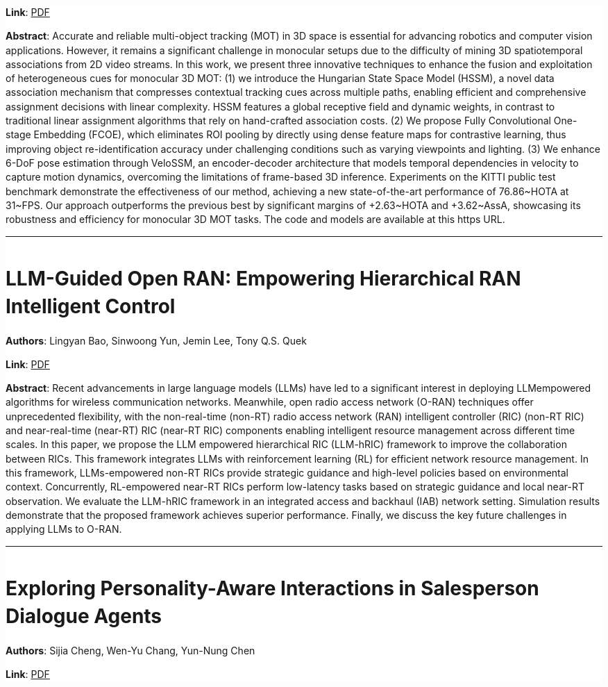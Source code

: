 **Link**: [PDF](https://arxiv.org/pdf/2504.18068)  

**Abstract**: Accurate and reliable multi-object tracking (MOT) in 3D space is essential for advancing robotics and computer vision applications. However, it remains a significant challenge in monocular setups due to the difficulty of mining 3D spatiotemporal associations from 2D video streams. In this work, we present three innovative techniques to enhance the fusion and exploitation of heterogeneous cues for monocular 3D MOT: (1) we introduce the Hungarian State Space Model (HSSM), a novel data association mechanism that compresses contextual tracking cues across multiple paths, enabling efficient and comprehensive assignment decisions with linear complexity. HSSM features a global receptive field and dynamic weights, in contrast to traditional linear assignment algorithms that rely on hand-crafted association costs. (2) We propose Fully Convolutional One-stage Embedding (FCOE), which eliminates ROI pooling by directly using dense feature maps for contrastive learning, thus improving object re-identification accuracy under challenging conditions such as varying viewpoints and lighting. (3) We enhance 6-DoF pose estimation through VeloSSM, an encoder-decoder architecture that models temporal dependencies in velocity to capture motion dynamics, overcoming the limitations of frame-based 3D inference. Experiments on the KITTI public test benchmark demonstrate the effectiveness of our method, achieving a new state-of-the-art performance of 76.86~HOTA at 31~FPS. Our approach outperforms the previous best by significant margins of +2.63~HOTA and +3.62~AssA, showcasing its robustness and efficiency for monocular 3D MOT tasks. The code and models are available at this https URL. 

---
# LLM-Guided Open RAN: Empowering Hierarchical RAN Intelligent Control 

**Authors**: Lingyan Bao, Sinwoong Yun, Jemin Lee, Tony Q.S. Quek  

**Link**: [PDF](https://arxiv.org/pdf/2504.18062)  

**Abstract**: Recent advancements in large language models (LLMs) have led to a significant interest in deploying LLMempowered algorithms for wireless communication networks. Meanwhile, open radio access network (O-RAN) techniques offer unprecedented flexibility, with the non-real-time (non-RT) radio access network (RAN) intelligent controller (RIC) (non-RT RIC) and near-real-time (near-RT) RIC (near-RT RIC) components enabling intelligent resource management across different time scales. In this paper, we propose the LLM empowered hierarchical RIC (LLM-hRIC) framework to improve the collaboration between RICs. This framework integrates LLMs with reinforcement learning (RL) for efficient network resource management. In this framework, LLMs-empowered non-RT RICs provide strategic guidance and high-level policies based on environmental context. Concurrently, RL-empowered near-RT RICs perform low-latency tasks based on strategic guidance and local near-RT observation. We evaluate the LLM-hRIC framework in an integrated access and backhaul (IAB) network setting. Simulation results demonstrate that the proposed framework achieves superior performance. Finally, we discuss the key future challenges in applying LLMs to O-RAN. 

---
# Exploring Personality-Aware Interactions in Salesperson Dialogue Agents 

**Authors**: Sijia Cheng, Wen-Yu Chang, Yun-Nung Chen  

**Link**: [PDF](https://arxiv.org/pdf/2504.18058)  
